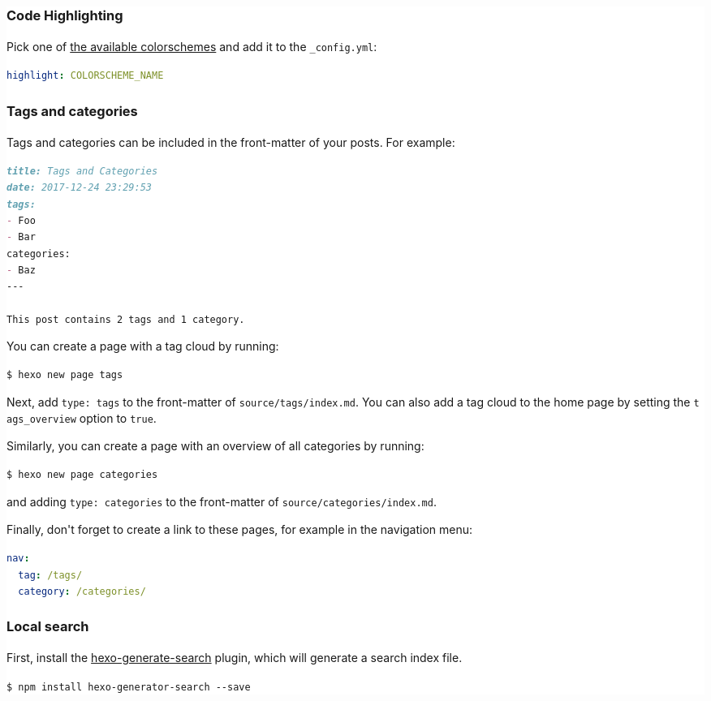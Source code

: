 ### Code Highlighting

Pick one of [the available colorschemes](https://github.com/probberechts/hexo-theme-cactus/tree/master/source/css/_highlight) and add it to the `_config.yml`:

```yml
highlight: COLORSCHEME_NAME
```

### Tags and categories

Tags and categories can be included in the front-matter of your posts. For example:

```markdown
title: Tags and Categories
date: 2017-12-24 23:29:53
tags:
- Foo
- Bar
categories:
- Baz
---

This post contains 2 tags and 1 category.
```

You can create a page with a tag cloud by running:

```sh
$ hexo new page tags
```

Next, add `type: tags` to the front-matter of `source/tags/index.md`. You can also
add a tag cloud to the home page by setting the `tags_overview` option to `true`.

Similarly, you can create a page with an overview of all categories by running:

```sh
$ hexo new page categories
```

and adding `type: categories` to the front-matter of `source/categories/index.md`.

Finally, don't forget to create a link to these pages, for example in the navigation menu:

```yml
nav:
  tag: /tags/
  category: /categories/
```

### Local search

First, install the [hexo-generate-search](https://www.npmjs.com/package/hexo-generator-search)
plugin, which will generate a search index file.

```git
$ npm install hexo-generator-search --save
```
